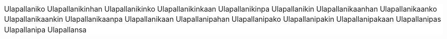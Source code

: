 Ulapallaniko
Ulapallanikinhan
Ulapallanikinko
Ulapallanikinkaan
Ulapallanikinpa
Ulapallanikin
Ulapallanikaanhan
Ulapallanikaanko
Ulapallanikaankin
Ulapallanikaanpa
Ulapallanikaan
Ulapallanipahan
Ulapallanipako
Ulapallanipakin
Ulapallanipakaan
Ulapallanipas
Ulapallanipa
Ulapallansa
